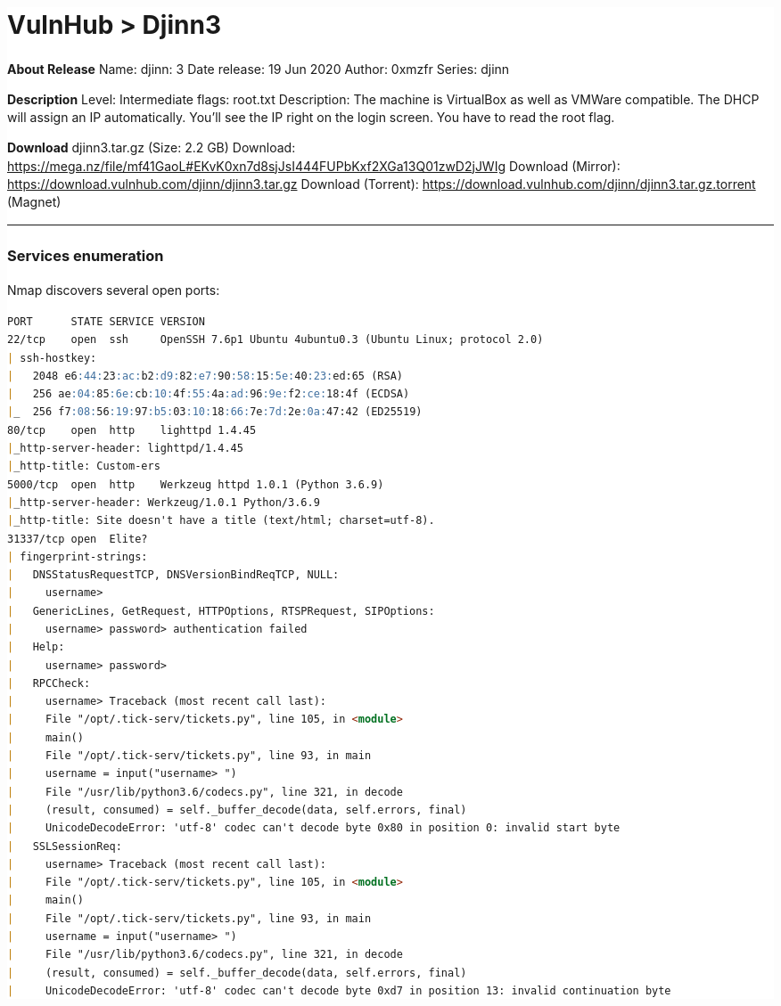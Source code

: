 # VulnHub > Djinn3

**About Release**
Name: djinn: 3
Date release: 19 Jun 2020
Author: 0xmzfr
Series: djinn

**Description**
Level: Intermediate
flags: root.txt
Description: The machine is VirtualBox as well as VMWare compatible. The DHCP will assign an IP automatically. You’ll see the IP right on the login screen. You have to read the root flag.

**Download**
djinn3.tar.gz (Size: 2.2 GB)
Download: https://mega.nz/file/mf41GaoL#EKvK0xn7d8sjJsI444FUPbKxf2XGa13Q01zwD2jJWIg
Download (Mirror): https://download.vulnhub.com/djinn/djinn3.tar.gz
Download (Torrent): https://download.vulnhub.com/djinn/djinn3.tar.gz.torrent (Magnet)

---
### Services enumeration
Nmap discovers several open ports:
```markdown
PORT      STATE SERVICE VERSION
22/tcp    open  ssh     OpenSSH 7.6p1 Ubuntu 4ubuntu0.3 (Ubuntu Linux; protocol 2.0)
| ssh-hostkey: 
|   2048 e6:44:23:ac:b2:d9:82:e7:90:58:15:5e:40:23:ed:65 (RSA)
|   256 ae:04:85:6e:cb:10:4f:55:4a:ad:96:9e:f2:ce:18:4f (ECDSA)
|_  256 f7:08:56:19:97:b5:03:10:18:66:7e:7d:2e:0a:47:42 (ED25519)
80/tcp    open  http    lighttpd 1.4.45
|_http-server-header: lighttpd/1.4.45
|_http-title: Custom-ers
5000/tcp  open  http    Werkzeug httpd 1.0.1 (Python 3.6.9)
|_http-server-header: Werkzeug/1.0.1 Python/3.6.9
|_http-title: Site doesn't have a title (text/html; charset=utf-8).
31337/tcp open  Elite?
| fingerprint-strings: 
|   DNSStatusRequestTCP, DNSVersionBindReqTCP, NULL: 
|     username>
|   GenericLines, GetRequest, HTTPOptions, RTSPRequest, SIPOptions: 
|     username> password> authentication failed
|   Help: 
|     username> password>
|   RPCCheck: 
|     username> Traceback (most recent call last):
|     File "/opt/.tick-serv/tickets.py", line 105, in <module>
|     main()
|     File "/opt/.tick-serv/tickets.py", line 93, in main
|     username = input("username> ")
|     File "/usr/lib/python3.6/codecs.py", line 321, in decode
|     (result, consumed) = self._buffer_decode(data, self.errors, final)
|     UnicodeDecodeError: 'utf-8' codec can't decode byte 0x80 in position 0: invalid start byte
|   SSLSessionReq: 
|     username> Traceback (most recent call last):
|     File "/opt/.tick-serv/tickets.py", line 105, in <module>
|     main()
|     File "/opt/.tick-serv/tickets.py", line 93, in main
|     username = input("username> ")
|     File "/usr/lib/python3.6/codecs.py", line 321, in decode
|     (result, consumed) = self._buffer_decode(data, self.errors, final)
|     UnicodeDecodeError: 'utf-8' codec can't decode byte 0xd7 in position 13: invalid continuation byte
```
